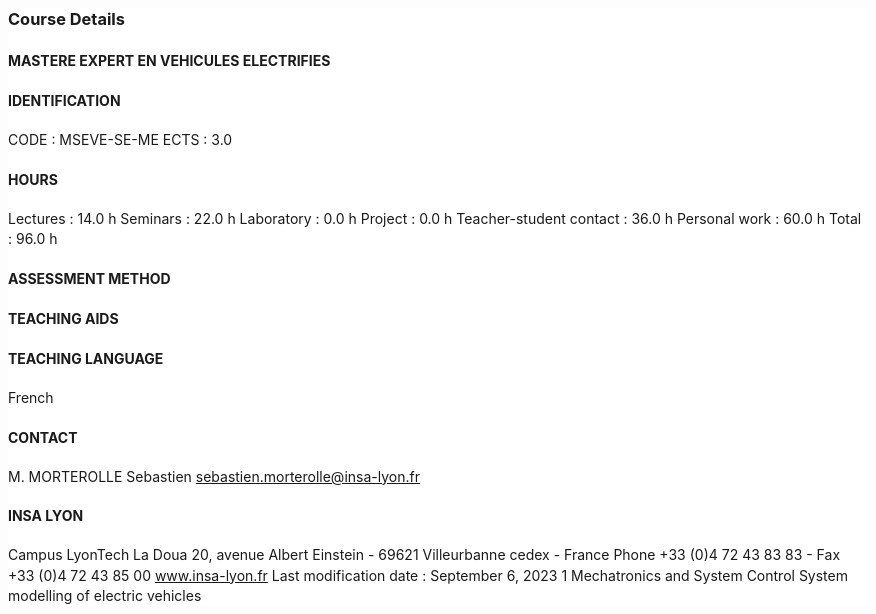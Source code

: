 ### Course Details

#### MASTERE EXPERT EN VEHICULES ELECTRIFIES


#### IDENTIFICATION

CODE :
MSEVE-SE-ME
ECTS :
3.0

#### HOURS

Lectures :
14.0 h
Seminars :
22.0 h
Laboratory :
0.0 h
Project :
0.0 h
Teacher-student
contact :
36.0 h
Personal work :
60.0 h
Total :
96.0 h

#### ASSESSMENT METHOD


#### TEACHING AIDS


#### TEACHING LANGUAGE

French

#### CONTACT

M. MORTEROLLE Sebastien
sebastien.morterolle@insa-lyon.fr

#### INSA LYON

Campus LyonTech La Doua
20, avenue Albert Einstein - 69621 Villeurbanne cedex - France
Phone +33 (0)4 72 43 83 83 - Fax +33 (0)4 72 43 85 00
www.insa-lyon.fr
Last modification date : September 6, 2023
1
Mechatronics and System Control
System modelling of electric vehicles
